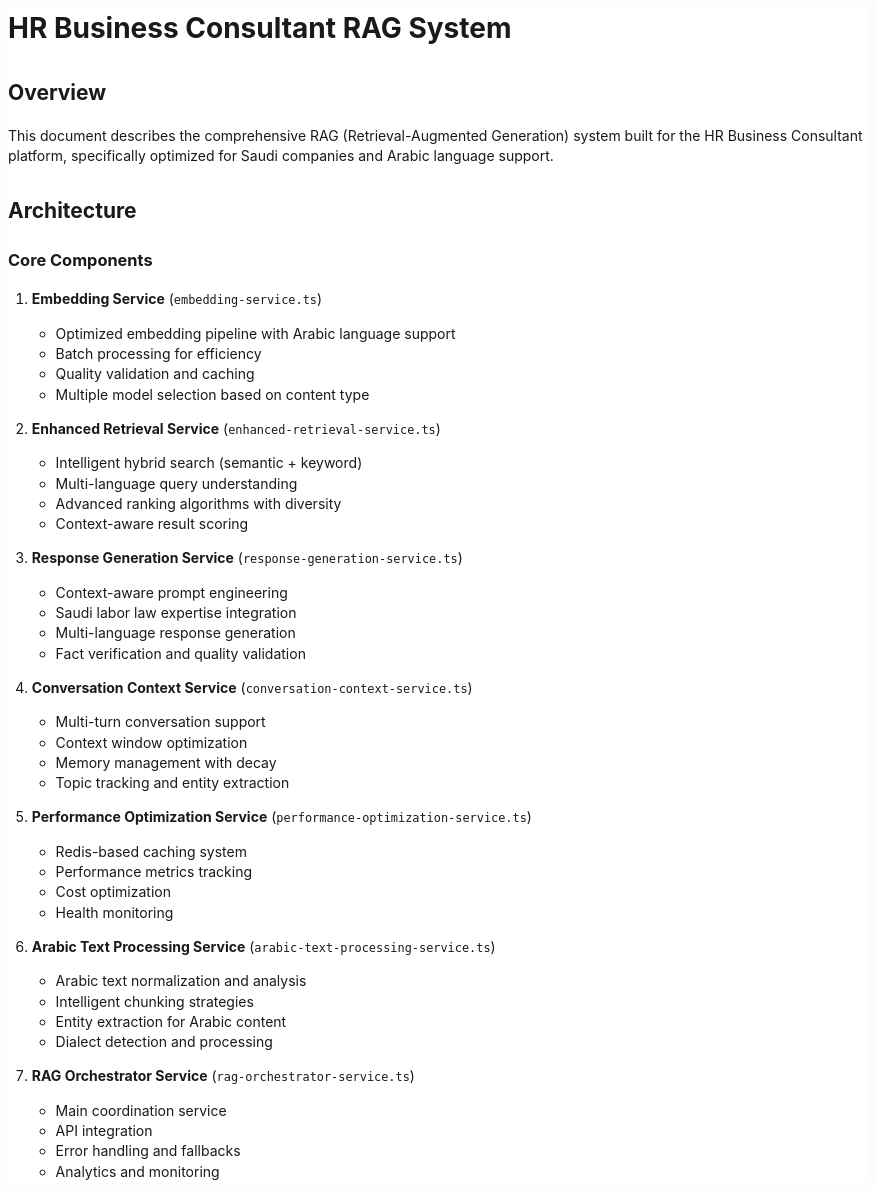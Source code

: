 # HR Business Consultant RAG System

## Overview

This document describes the comprehensive RAG (Retrieval-Augmented Generation) system built for the HR Business Consultant platform, specifically optimized for Saudi companies and Arabic language support.

## Architecture

### Core Components

1. **Embedding Service** (`embedding-service.ts`)
   - Optimized embedding pipeline with Arabic language support
   - Batch processing for efficiency
   - Quality validation and caching
   - Multiple model selection based on content type

2. **Enhanced Retrieval Service** (`enhanced-retrieval-service.ts`)
   - Intelligent hybrid search (semantic + keyword)
   - Multi-language query understanding
   - Advanced ranking algorithms with diversity
   - Context-aware result scoring

3. **Response Generation Service** (`response-generation-service.ts`)
   - Context-aware prompt engineering
   - Saudi labor law expertise integration
   - Multi-language response generation
   - Fact verification and quality validation

4. **Conversation Context Service** (`conversation-context-service.ts`)
   - Multi-turn conversation support
   - Context window optimization
   - Memory management with decay
   - Topic tracking and entity extraction

5. **Performance Optimization Service** (`performance-optimization-service.ts`)
   - Redis-based caching system
   - Performance metrics tracking
   - Cost optimization
   - Health monitoring

6. **Arabic Text Processing Service** (`arabic-text-processing-service.ts`)
   - Arabic text normalization and analysis
   - Intelligent chunking strategies
   - Entity extraction for Arabic content
   - Dialect detection and processing

7. **RAG Orchestrator Service** (`rag-orchestrator-service.ts`)
   - Main coordination service
   - API integration
   - Error handling and fallbacks
   - Analytics and monitoring
